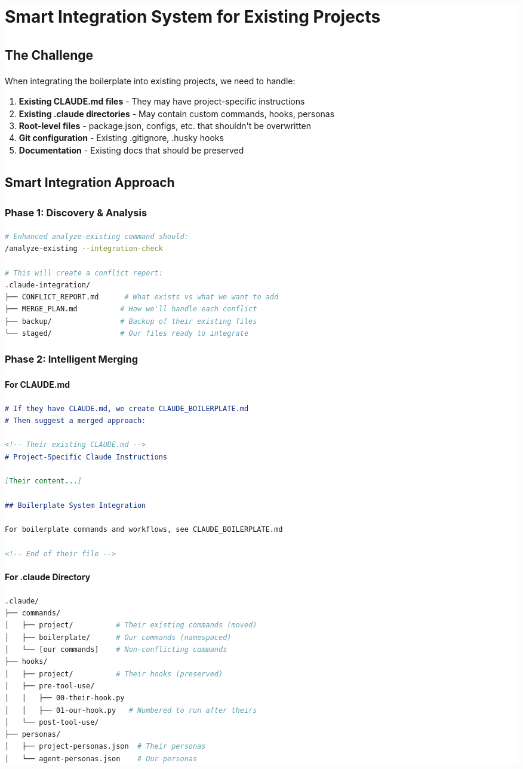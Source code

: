 # Smart Integration System for Existing Projects

## The Challenge

When integrating the boilerplate into existing projects, we need to handle:

1. **Existing CLAUDE.md files** - They may have project-specific instructions
2. **Existing .claude directories** - May contain custom commands, hooks, personas
3. **Root-level files** - package.json, configs, etc. that shouldn't be overwritten
4. **Git configuration** - Existing .gitignore, .husky hooks
5. **Documentation** - Existing docs that should be preserved

## Smart Integration Approach

### Phase 1: Discovery & Analysis

```bash
# Enhanced analyze-existing command should:
/analyze-existing --integration-check

# This will create a conflict report:
.claude-integration/
├── CONFLICT_REPORT.md      # What exists vs what we want to add
├── MERGE_PLAN.md          # How we'll handle each conflict
├── backup/                # Backup of their existing files
└── staged/                # Our files ready to integrate
```

### Phase 2: Intelligent Merging

#### For CLAUDE.md
```markdown
# If they have CLAUDE.md, we create CLAUDE_BOILERPLATE.md
# Then suggest a merged approach:

<!-- Their existing CLAUDE.md -->
# Project-Specific Claude Instructions

[Their content...]

## Boilerplate System Integration

For boilerplate commands and workflows, see CLAUDE_BOILERPLATE.md

<!-- End of their file -->
```

#### For .claude Directory
```bash
.claude/
├── commands/
│   ├── project/          # Their existing commands (moved)
│   ├── boilerplate/      # Our commands (namespaced)
│   └── [our commands]    # Non-conflicting commands
├── hooks/
│   ├── project/          # Their hooks (preserved)
│   ├── pre-tool-use/
│   │   ├── 00-their-hook.py
│   │   ├── 01-our-hook.py   # Numbered to run after theirs
│   └── post-tool-use/
├── personas/
│   ├── project-personas.json  # Their personas
│   └── agent-personas.json    # Our personas
```